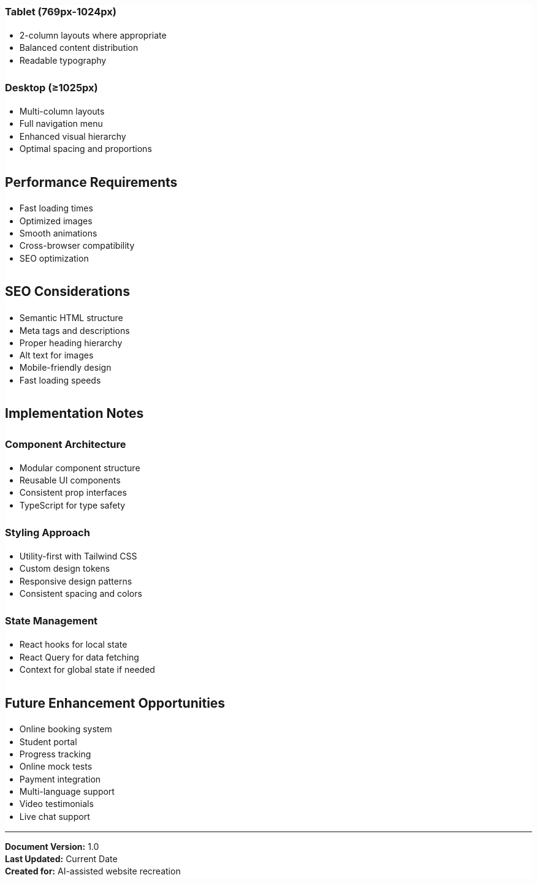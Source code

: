 ### Tablet (769px-1024px)
- 2-column layouts where appropriate
- Balanced content distribution
- Readable typography

### Desktop (≥1025px)
- Multi-column layouts
- Full navigation menu
- Enhanced visual hierarchy
- Optimal spacing and proportions

## Performance Requirements
- Fast loading times
- Optimized images
- Smooth animations
- Cross-browser compatibility
- SEO optimization

## SEO Considerations
- Semantic HTML structure
- Meta tags and descriptions
- Proper heading hierarchy
- Alt text for images
- Mobile-friendly design
- Fast loading speeds

## Implementation Notes

### Component Architecture
- Modular component structure
- Reusable UI components
- Consistent prop interfaces
- TypeScript for type safety

### Styling Approach
- Utility-first with Tailwind CSS
- Custom design tokens
- Responsive design patterns
- Consistent spacing and colors

### State Management
- React hooks for local state
- React Query for data fetching
- Context for global state if needed

## Future Enhancement Opportunities
- Online booking system
- Student portal
- Progress tracking
- Online mock tests
- Payment integration
- Multi-language support
- Video testimonials
- Live chat support

---

**Document Version:** 1.0  
**Last Updated:** Current Date  
**Created for:** AI-assisted website recreation